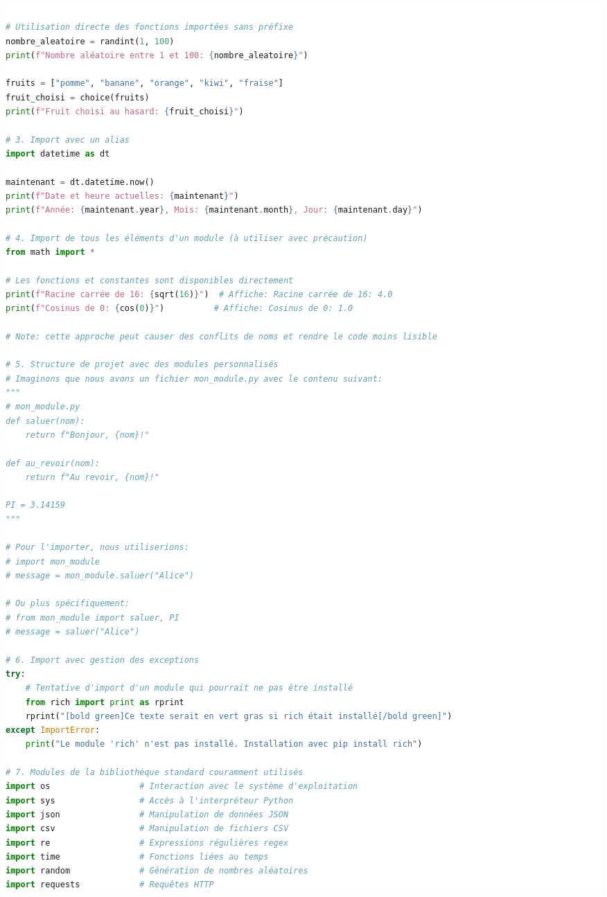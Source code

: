 ```python

# Utilisation directe des fonctions importées sans préfixe
nombre_aleatoire = randint(1, 100)
print(f"Nombre aléatoire entre 1 et 100: {nombre_aleatoire}")

fruits = ["pomme", "banane", "orange", "kiwi", "fraise"]
fruit_choisi = choice(fruits)
print(f"Fruit choisi au hasard: {fruit_choisi}")

# 3. Import avec un alias
import datetime as dt

maintenant = dt.datetime.now()
print(f"Date et heure actuelles: {maintenant}")
print(f"Année: {maintenant.year}, Mois: {maintenant.month}, Jour: {maintenant.day}")

# 4. Import de tous les éléments d'un module (à utiliser avec précaution)
from math import *

# Les fonctions et constantes sont disponibles directement
print(f"Racine carrée de 16: {sqrt(16)}")  # Affiche: Racine carrée de 16: 4.0
print(f"Cosinus de 0: {cos(0)}")          # Affiche: Cosinus de 0: 1.0

# Note: cette approche peut causer des conflits de noms et rendre le code moins lisible

# 5. Structure de projet avec des modules personnalisés
# Imaginons que nous avons un fichier mon_module.py avec le contenu suivant:
"""
# mon_module.py
def saluer(nom):
    return f"Bonjour, {nom}!"

def au_revoir(nom):
    return f"Au revoir, {nom}!"

PI = 3.14159
"""

# Pour l'importer, nous utiliserions:
# import mon_module
# message = mon_module.saluer("Alice")

# Ou plus spécifiquement:
# from mon_module import saluer, PI
# message = saluer("Alice")

# 6. Import avec gestion des exceptions
try:
    # Tentative d'import d'un module qui pourrait ne pas être installé
    from rich import print as rprint
    rprint("[bold green]Ce texte serait en vert gras si rich était installé[/bold green]")
except ImportError:
    print("Le module 'rich' n'est pas installé. Installation avec pip install rich")

# 7. Modules de la bibliothèque standard couramment utilisés
import os                  # Interaction avec le système d'exploitation
import sys                 # Accès à l'interpréteur Python
import json                # Manipulation de données JSON
import csv                 # Manipulation de fichiers CSV
import re                  # Expressions régulières regex
import time                # Fonctions liées au temps
import random              # Génération de nombres aléatoires
import requests            # Requêtes HTTP
```
